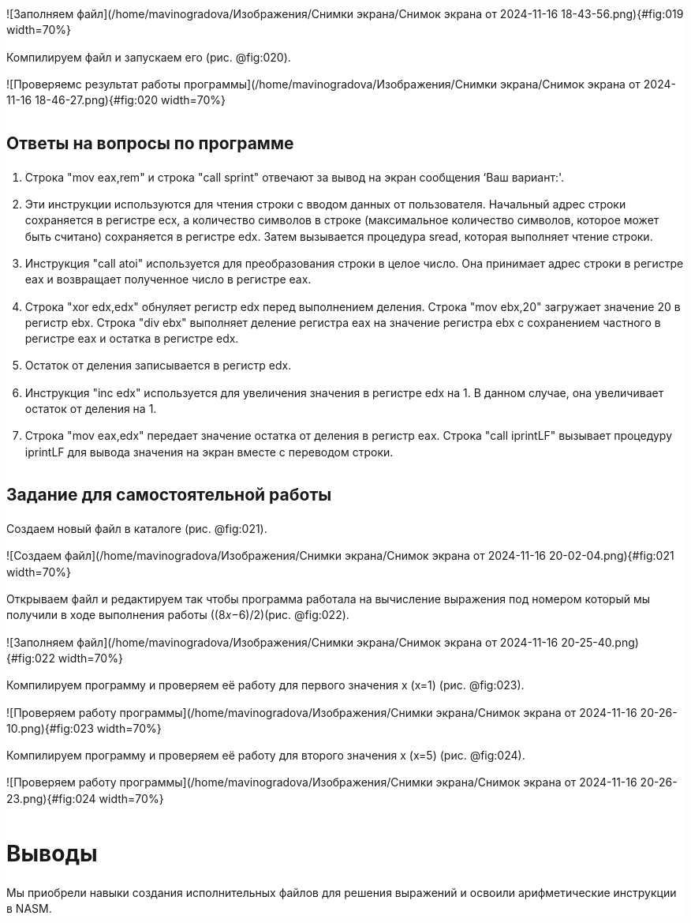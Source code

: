 ![Заполняем файл](/home/mavinogradova/Изображения/Снимки экрана/Снимок экрана от 2024-11-16 18-43-56.png){#fig:019 width=70%}

Компилируем файл и запускаем его (рис. @fig:020).

![Проверяемс результат работы программы](/home/mavinogradova/Изображения/Снимки экрана/Снимок экрана от 2024-11-16 18-46-27.png){#fig:020 width=70%}

## Ответы на вопросы по программе

1. Строка "mov eax,rem" и строка "call sprint" отвечают за вывод на экран сообщения ‘Ваш вариант:'.

2. Эти инструкции используются для чтения строки с вводом данных от пользователя. Начальный адрес строки сохраняется в регистре ecx, а количество символов в строке (максимальное количество символов, которое может быть считано) сохраняется в регистре edx. Затем вызывается процедура sread, которая выполняет чтение строки.

3. Инструкция "call atoi" используется для преобразования строки в целое число. Она принимает адрес строки в регистре eax и возвращает полученное число в регистре eax.

4. Строка "xor edx,edx" обнуляет регистр edx перед выполнением деления. Строка "mov ebx,20" загружает значение 20 в регистр ebx. Строка "div ebx" выполняет деление регистра eax на значение регистра ebx с сохранением частного в регистре eax и остатка в регистре edx.

5. Остаток от деления записывается в регистр edx.

6. Инструкция "inc edx" используется для увеличения значения в регистре edx на 1. В данном случае, она увеличивает остаток от деления на 1.

7. Строка "mov eax,edx" передает значение остатка от деления в регистр eax. Строка "call iprintLF" вызывает процедуру iprintLF для вывода значения на экран вместе с переводом строки.

## Задание для самостоятельной работы

Создаем новый файл в каталоге (рис. @fig:021).

![Создаем файл](/home/mavinogradova/Изображения/Снимки экрана/Снимок экрана от 2024-11-16 20-02-04.png){#fig:021 width=70%}

Открываем файл и редактируем так чтобы программа работала на вычисление выражения под номером который мы получили в ходе выполнения работы ((8𝑥−6)/2)(рис. @fig:022).

![Заполняем файл](/home/mavinogradova/Изображения/Снимки экрана/Снимок экрана от 2024-11-16 20-25-40.png){#fig:022 width=70%}

Компилируем программу и проверяем её работу для первого значения x (x=1) (рис. @fig:023).

![Проверяем работу программы](/home/mavinogradova/Изображения/Снимки экрана/Снимок экрана от 2024-11-16 20-26-10.png){#fig:023 width=70%}

Компилируем программу и проверяем её работу для второго значения x (x=5) (рис. @fig:024).

![Проверяем работу программы](/home/mavinogradova/Изображения/Снимки экрана/Снимок экрана от 2024-11-16 20-26-23.png){#fig:024 width=70%}

# Выводы

Мы приобрели навыки создания исполнительных файлов для решения выражений и освоили арифметические инструкции в NASM.

